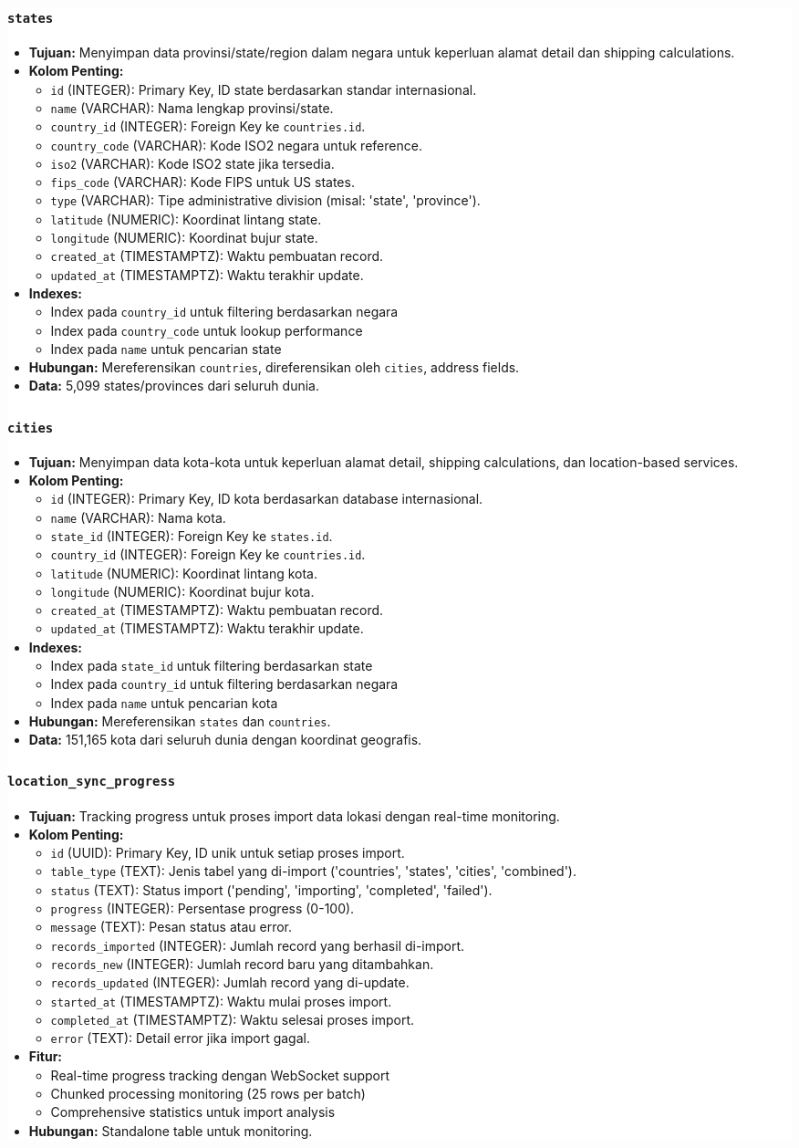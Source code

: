 ### `states`

- **Tujuan:** Menyimpan data provinsi/state/region dalam negara untuk keperluan alamat detail dan shipping calculations.
- **Kolom Penting:**
  - `id` (INTEGER): Primary Key, ID state berdasarkan standar internasional.
  - `name` (VARCHAR): Nama lengkap provinsi/state.
  - `country_id` (INTEGER): Foreign Key ke `countries.id`.
  - `country_code` (VARCHAR): Kode ISO2 negara untuk reference.
  - `iso2` (VARCHAR): Kode ISO2 state jika tersedia.
  - `fips_code` (VARCHAR): Kode FIPS untuk US states.
  - `type` (VARCHAR): Tipe administrative division (misal: 'state', 'province').
  - `latitude` (NUMERIC): Koordinat lintang state.
  - `longitude` (NUMERIC): Koordinat bujur state.
  - `created_at` (TIMESTAMPTZ): Waktu pembuatan record.
  - `updated_at` (TIMESTAMPTZ): Waktu terakhir update.
- **Indexes:**
  - Index pada `country_id` untuk filtering berdasarkan negara
  - Index pada `country_code` untuk lookup performance
  - Index pada `name` untuk pencarian state
- **Hubungan:** Mereferensikan `countries`, direferensikan oleh `cities`, address fields.
- **Data:** 5,099 states/provinces dari seluruh dunia.

### `cities`

- **Tujuan:** Menyimpan data kota-kota untuk keperluan alamat detail, shipping calculations, dan location-based services.
- **Kolom Penting:**
  - `id` (INTEGER): Primary Key, ID kota berdasarkan database internasional.
  - `name` (VARCHAR): Nama kota.
  - `state_id` (INTEGER): Foreign Key ke `states.id`.
  - `country_id` (INTEGER): Foreign Key ke `countries.id`.
  - `latitude` (NUMERIC): Koordinat lintang kota.
  - `longitude` (NUMERIC): Koordinat bujur kota.
  - `created_at` (TIMESTAMPTZ): Waktu pembuatan record.
  - `updated_at` (TIMESTAMPTZ): Waktu terakhir update.
- **Indexes:**
  - Index pada `state_id` untuk filtering berdasarkan state
  - Index pada `country_id` untuk filtering berdasarkan negara
  - Index pada `name` untuk pencarian kota
- **Hubungan:** Mereferensikan `states` dan `countries`.
- **Data:** 151,165 kota dari seluruh dunia dengan koordinat geografis.

### `location_sync_progress`

- **Tujuan:** Tracking progress untuk proses import data lokasi dengan real-time monitoring.
- **Kolom Penting:**
  - `id` (UUID): Primary Key, ID unik untuk setiap proses import.
  - `table_type` (TEXT): Jenis tabel yang di-import ('countries', 'states', 'cities', 'combined').
  - `status` (TEXT): Status import ('pending', 'importing', 'completed', 'failed').
  - `progress` (INTEGER): Persentase progress (0-100).
  - `message` (TEXT): Pesan status atau error.
  - `records_imported` (INTEGER): Jumlah record yang berhasil di-import.
  - `records_new` (INTEGER): Jumlah record baru yang ditambahkan.
  - `records_updated` (INTEGER): Jumlah record yang di-update.
  - `started_at` (TIMESTAMPTZ): Waktu mulai proses import.
  - `completed_at` (TIMESTAMPTZ): Waktu selesai proses import.
  - `error` (TEXT): Detail error jika import gagal.
- **Fitur:**
  - Real-time progress tracking dengan WebSocket support
  - Chunked processing monitoring (25 rows per batch)
  - Comprehensive statistics untuk import analysis
- **Hubungan:** Standalone table untuk monitoring.

